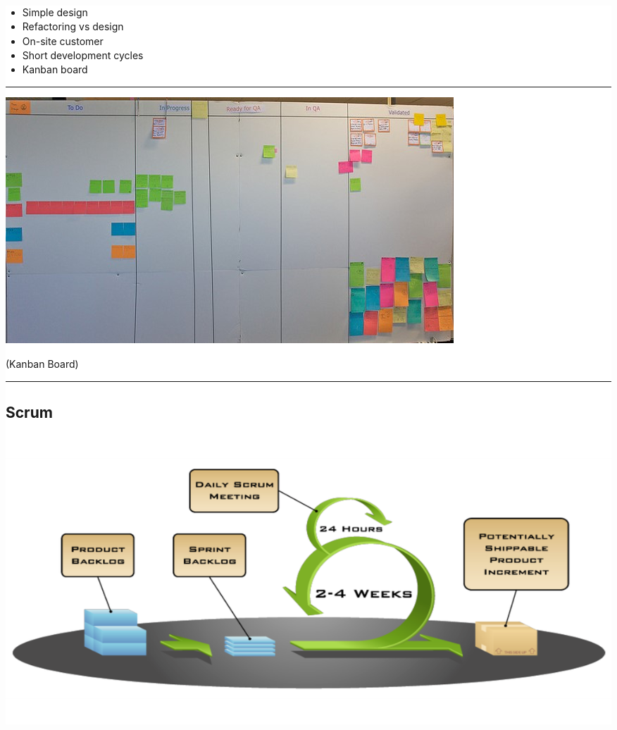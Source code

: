 * Simple design
* Refactoring vs design
* On-site customer
* Short development cycles
* Kanban board

----

![](kanban.jpg)


(Kanban Board)

----

## Scrum

![](scrum.png)

